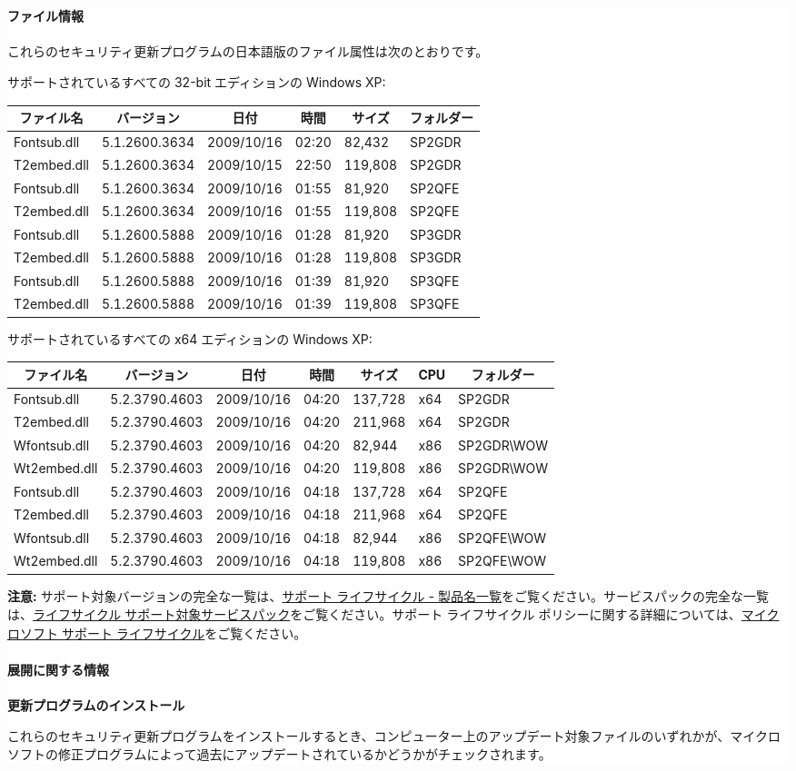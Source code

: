 #### ファイル情報

これらのセキュリティ更新プログラムの日本語版のファイル属性は次のとおりです。

サポートされているすべての 32-bit エディションの Windows XP:

| ファイル名  | バージョン    | 日付       | 時間  | サイズ  | フォルダー |
|-------------|---------------|------------|-------|---------|------------|
| Fontsub.dll | 5.1.2600.3634 | 2009/10/16 | 02:20 | 82,432  | SP2GDR     |
| T2embed.dll | 5.1.2600.3634 | 2009/10/15 | 22:50 | 119,808 | SP2GDR     |
| Fontsub.dll | 5.1.2600.3634 | 2009/10/16 | 01:55 | 81,920  | SP2QFE     |
| T2embed.dll | 5.1.2600.3634 | 2009/10/16 | 01:55 | 119,808 | SP2QFE     |
| Fontsub.dll | 5.1.2600.5888 | 2009/10/16 | 01:28 | 81,920  | SP3GDR     |
| T2embed.dll | 5.1.2600.5888 | 2009/10/16 | 01:28 | 119,808 | SP3GDR     |
| Fontsub.dll | 5.1.2600.5888 | 2009/10/16 | 01:39 | 81,920  | SP3QFE     |
| T2embed.dll | 5.1.2600.5888 | 2009/10/16 | 01:39 | 119,808 | SP3QFE     |

サポートされているすべての x64 エディションの Windows XP:

| ファイル名   | バージョン    | 日付       | 時間  | サイズ  | CPU | フォルダー  |
|--------------|---------------|------------|-------|---------|-----|-------------|
| Fontsub.dll  | 5.2.3790.4603 | 2009/10/16 | 04:20 | 137,728 | x64 | SP2GDR      |
| T2embed.dll  | 5.2.3790.4603 | 2009/10/16 | 04:20 | 211,968 | x64 | SP2GDR      |
| Wfontsub.dll | 5.2.3790.4603 | 2009/10/16 | 04:20 | 82,944  | x86 | SP2GDR\\WOW |
| Wt2embed.dll | 5.2.3790.4603 | 2009/10/16 | 04:20 | 119,808 | x86 | SP2GDR\\WOW |
| Fontsub.dll  | 5.2.3790.4603 | 2009/10/16 | 04:18 | 137,728 | x64 | SP2QFE      |
| T2embed.dll  | 5.2.3790.4603 | 2009/10/16 | 04:18 | 211,968 | x64 | SP2QFE      |
| Wfontsub.dll | 5.2.3790.4603 | 2009/10/16 | 04:18 | 82,944  | x86 | SP2QFE\\WOW |
| Wt2embed.dll | 5.2.3790.4603 | 2009/10/16 | 04:18 | 119,808 | x86 | SP2QFE\\WOW |

**注意:** サポート対象バージョンの完全な一覧は、[サポート ライフサイクル - 製品名一覧](http://support.microsoft.com/gp/lifeselectindex/)をご覧ください。サービスパックの完全な一覧は、[ライフサイクル サポート対象サービスパック](http://support.microsoft.com/gp/lifesupsps)をご覧ください。サポート ライフサイクル ポリシーに関する詳細については、[マイクロソフト サポート ライフサイクル](http://support.microsoft.com/lifecycle/)をご覧ください。

#### 展開に関する情報

**更新プログラムのインストール**

これらのセキュリティ更新プログラムをインストールするとき、コンピューター上のアップデート対象ファイルのいずれかが、マイクロソフトの修正プログラムによって過去にアップデートされているかどうかがチェックされます。

